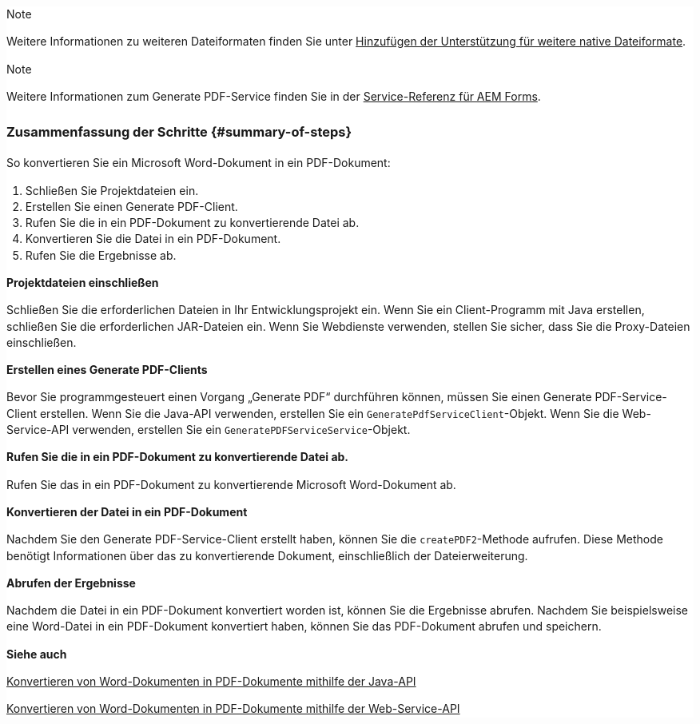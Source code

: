 >[!NOTE]
>
>Weitere Informationen zu weiteren Dateiformaten finden Sie unter [Hinzufügen der Unterstützung für weitere native Dateiformate](converting-file-formats-pdf.md#adding-support-for-additional-native-file-formats).

>[!NOTE]
>
>Weitere Informationen zum Generate PDF-Service finden Sie in der [Service-Referenz für AEM Forms](https://www.adobe.com/go/learn_aemforms_services_63).

### Zusammenfassung der Schritte {#summary-of-steps}

So konvertieren Sie ein Microsoft Word-Dokument in ein PDF-Dokument:

1. Schließen Sie Projektdateien ein.
1. Erstellen Sie einen Generate PDF-Client.
1. Rufen Sie die in ein PDF-Dokument zu konvertierende Datei ab.
1. Konvertieren Sie die Datei in ein PDF-Dokument.
1. Rufen Sie die Ergebnisse ab.

**Projektdateien einschließen**

Schließen Sie die erforderlichen Dateien in Ihr Entwicklungsprojekt ein. Wenn Sie ein Client-Programm mit Java erstellen, schließen Sie die erforderlichen JAR-Dateien ein. Wenn Sie Webdienste verwenden, stellen Sie sicher, dass Sie die Proxy-Dateien einschließen.

**Erstellen eines Generate PDF-Clients**

Bevor Sie programmgesteuert einen Vorgang „Generate PDF“ durchführen können, müssen Sie einen Generate PDF-Service-Client erstellen. Wenn Sie die Java-API verwenden, erstellen Sie ein `GeneratePdfServiceClient`-Objekt. Wenn Sie die Web-Service-API verwenden, erstellen Sie ein `GeneratePDFServiceService`-Objekt.

**Rufen Sie die in ein PDF-Dokument zu konvertierende Datei ab.**

Rufen Sie das in ein PDF-Dokument zu konvertierende Microsoft Word-Dokument ab.

**Konvertieren der Datei in ein PDF-Dokument**

Nachdem Sie den Generate PDF-Service-Client erstellt haben, können Sie die `createPDF2`-Methode aufrufen. Diese Methode benötigt Informationen über das zu konvertierende Dokument, einschließlich der Dateierweiterung.

**Abrufen der Ergebnisse**

Nachdem die Datei in ein PDF-Dokument konvertiert worden ist, können Sie die Ergebnisse abrufen. Nachdem Sie beispielsweise eine Word-Datei in ein PDF-Dokument konvertiert haben, können Sie das PDF-Dokument abrufen und speichern.

**Siehe auch**

[Konvertieren von Word-Dokumenten in PDF-Dokumente mithilfe der Java-API](converting-file-formats-pdf.md#convert-word-documents-to-pdf-documents-using-the-java-api)

[Konvertieren von Word-Dokumenten in PDF-Dokumente mithilfe der Web-Service-API](converting-file-formats-pdf.md#convert-word-documents-to-pdf-documents-using-the-web-service-api)
